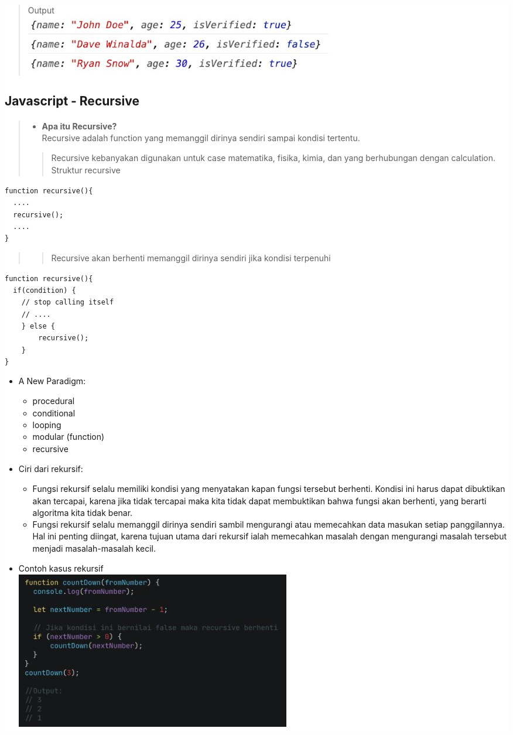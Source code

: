 > Output </br>
![Output Array of Object](img/OuputArrayofObject.jpg) </br>

## Javascript - Recursive
> * __Apa itu Recursive?__ </br>
> Recursive adalah function yang memanggil dirinya sendiri sampai kondisi tertentu. </br>
> > Recursive kebanyakan digunakan untuk case matematika, fisika, kimia, dan yang berhubungan dengan calculation. </br>
> > Struktur recursive </br> 
```
function recursive(){
  ....
  recursive();
  ....
}
```
> > Recursive akan berhenti memanggil dirinya sendiri jika kondisi terpenuhi </br>
```
function recursive(){
  if(condition) {
    // stop calling itself
    // ....
    } else {
        recursive();
    }
}
```

* A New Paradigm:
  + procedural
  + conditional
  + looping
  + modular (function)
  + recursive

* Ciri dari rekursif:
  + Fungsi rekursif selalu memiliki kondisi yang menyatakan kapan fungsi tersebut berhenti. Kondisi ini harus dapat dibuktikan akan tercapai, karena jika tidak tercapai maka kita tidak dapat membuktikan bahwa fungsi akan berhenti, yang berarti algoritma kita tidak benar.
  + Fungsi rekursif selalu memanggil dirinya sendiri sambil mengurangi atau memecahkan data masukan setiap panggilannya. Hal ini penting diingat, karena tujuan utama dari rekursif ialah memecahkan masalah dengan mengurangi masalah tersebut menjadi masalah-masalah kecil.

* Contoh kasus rekursif </br>
![Contoh kasus rekursif](img/Contohkasusrekursif.jpg) </br>
